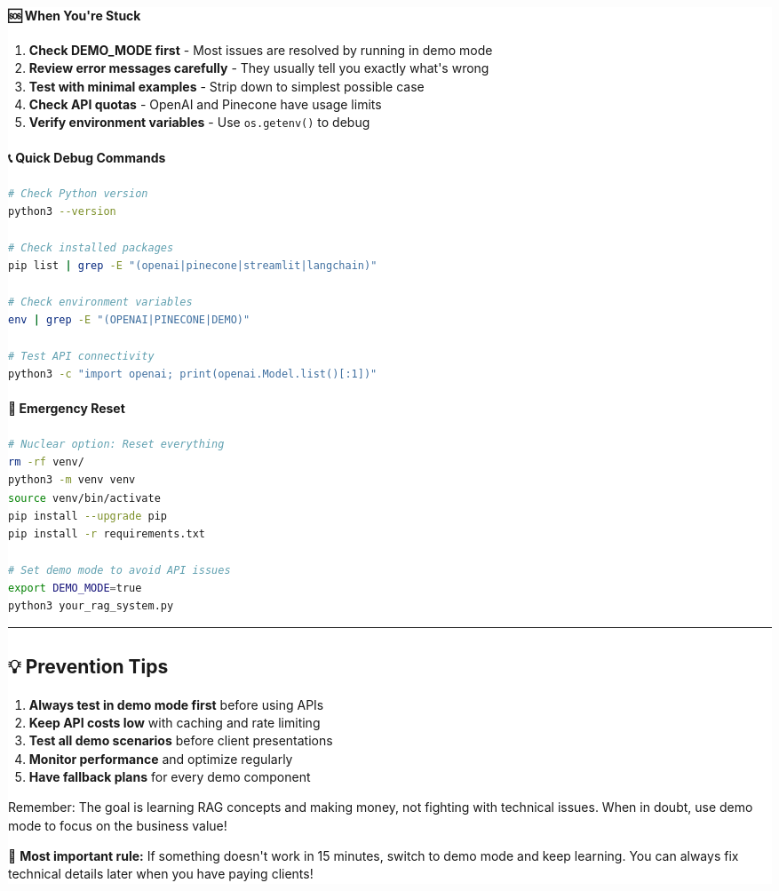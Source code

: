 #### 🆘 **When You're Stuck**

1. **Check DEMO_MODE first** - Most issues are resolved by running in demo mode
2. **Review error messages carefully** - They usually tell you exactly what's wrong
3. **Test with minimal examples** - Strip down to simplest possible case
4. **Check API quotas** - OpenAI and Pinecone have usage limits
5. **Verify environment variables** - Use `os.getenv()` to debug

#### 📞 **Quick Debug Commands**
```bash
# Check Python version
python3 --version

# Check installed packages
pip list | grep -E "(openai|pinecone|streamlit|langchain)"

# Check environment variables
env | grep -E "(OPENAI|PINECONE|DEMO)"

# Test API connectivity
python3 -c "import openai; print(openai.Model.list()[:1])"
```

#### 🔧 **Emergency Reset**
```bash
# Nuclear option: Reset everything
rm -rf venv/
python3 -m venv venv
source venv/bin/activate
pip install --upgrade pip
pip install -r requirements.txt

# Set demo mode to avoid API issues
export DEMO_MODE=true
python3 your_rag_system.py
```

---

## 💡 **Prevention Tips**

1. **Always test in demo mode first** before using APIs
2. **Keep API costs low** with caching and rate limiting  
3. **Test all demo scenarios** before client presentations
4. **Monitor performance** and optimize regularly
5. **Have fallback plans** for every demo component

Remember: The goal is learning RAG concepts and making money, not fighting with technical issues. When in doubt, use demo mode to focus on the business value!

🚀 **Most important rule:** If something doesn't work in 15 minutes, switch to demo mode and keep learning. You can always fix technical details later when you have paying clients!